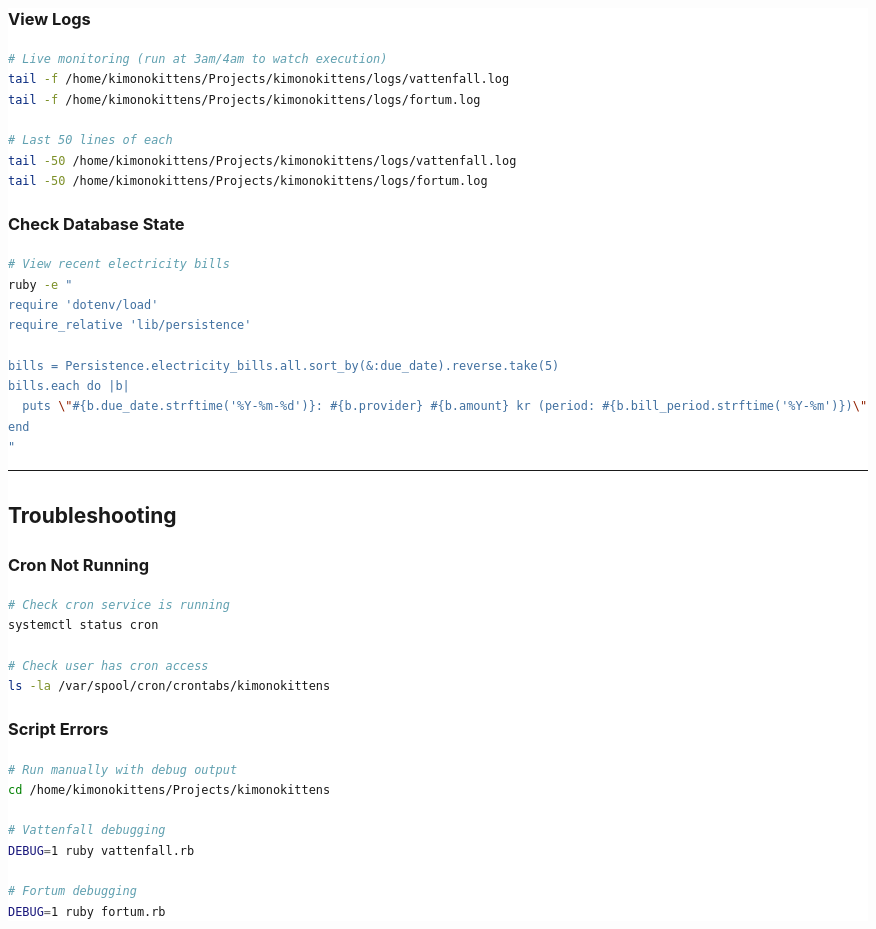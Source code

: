 ### View Logs

```bash
# Live monitoring (run at 3am/4am to watch execution)
tail -f /home/kimonokittens/Projects/kimonokittens/logs/vattenfall.log
tail -f /home/kimonokittens/Projects/kimonokittens/logs/fortum.log

# Last 50 lines of each
tail -50 /home/kimonokittens/Projects/kimonokittens/logs/vattenfall.log
tail -50 /home/kimonokittens/Projects/kimonokittens/logs/fortum.log
```

### Check Database State

```bash
# View recent electricity bills
ruby -e "
require 'dotenv/load'
require_relative 'lib/persistence'

bills = Persistence.electricity_bills.all.sort_by(&:due_date).reverse.take(5)
bills.each do |b|
  puts \"#{b.due_date.strftime('%Y-%m-%d')}: #{b.provider} #{b.amount} kr (period: #{b.bill_period.strftime('%Y-%m')})\"
end
"
```

---

## Troubleshooting

### Cron Not Running

```bash
# Check cron service is running
systemctl status cron

# Check user has cron access
ls -la /var/spool/cron/crontabs/kimonokittens
```

### Script Errors

```bash
# Run manually with debug output
cd /home/kimonokittens/Projects/kimonokittens

# Vattenfall debugging
DEBUG=1 ruby vattenfall.rb

# Fortum debugging
DEBUG=1 ruby fortum.rb
```
